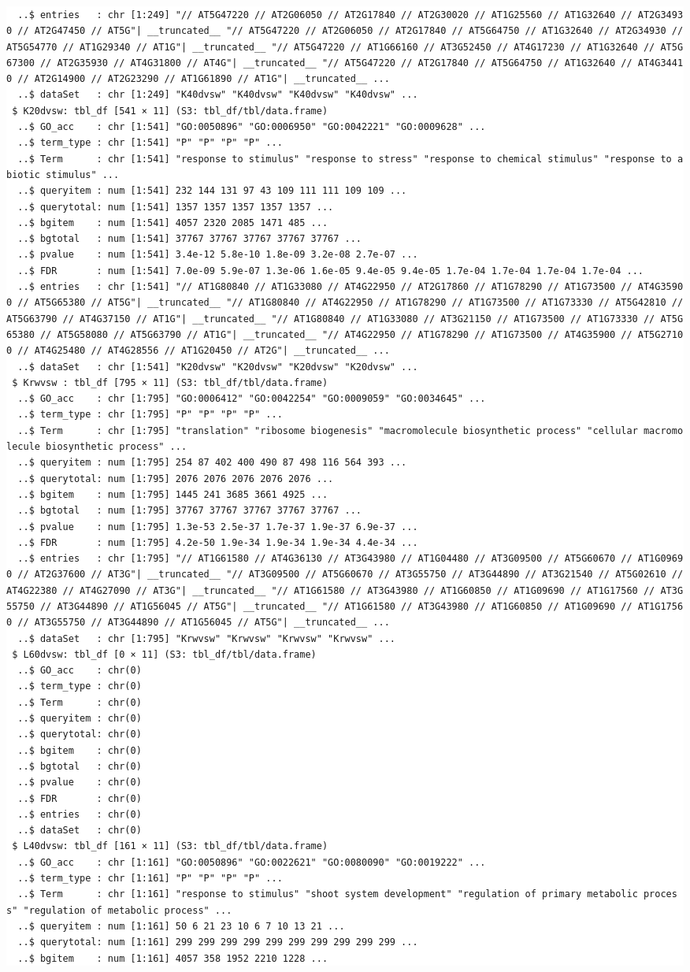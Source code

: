      ..$ entries   : chr [1:249] "// AT5G47220 // AT2G06050 // AT2G17840 // AT2G30020 // AT1G25560 // AT1G32640 // AT2G34930 // AT2G47450 // AT5G"| __truncated__ "// AT5G47220 // AT2G06050 // AT2G17840 // AT5G64750 // AT1G32640 // AT2G34930 // AT5G54770 // AT1G29340 // AT1G"| __truncated__ "// AT5G47220 // AT1G66160 // AT3G52450 // AT4G17230 // AT1G32640 // AT5G67300 // AT2G35930 // AT4G31800 // AT4G"| __truncated__ "// AT5G47220 // AT2G17840 // AT5G64750 // AT1G32640 // AT4G34410 // AT2G14900 // AT2G23290 // AT1G61890 // AT1G"| __truncated__ ...
      ..$ dataSet   : chr [1:249] "K40dvsw" "K40dvsw" "K40dvsw" "K40dvsw" ...
     $ K20dvsw: tbl_df [541 × 11] (S3: tbl_df/tbl/data.frame)
      ..$ GO_acc    : chr [1:541] "GO:0050896" "GO:0006950" "GO:0042221" "GO:0009628" ...
      ..$ term_type : chr [1:541] "P" "P" "P" "P" ...
      ..$ Term      : chr [1:541] "response to stimulus" "response to stress" "response to chemical stimulus" "response to abiotic stimulus" ...
      ..$ queryitem : num [1:541] 232 144 131 97 43 109 111 111 109 109 ...
      ..$ querytotal: num [1:541] 1357 1357 1357 1357 1357 ...
      ..$ bgitem    : num [1:541] 4057 2320 2085 1471 485 ...
      ..$ bgtotal   : num [1:541] 37767 37767 37767 37767 37767 ...
      ..$ pvalue    : num [1:541] 3.4e-12 5.8e-10 1.8e-09 3.2e-08 2.7e-07 ...
      ..$ FDR       : num [1:541] 7.0e-09 5.9e-07 1.3e-06 1.6e-05 9.4e-05 9.4e-05 1.7e-04 1.7e-04 1.7e-04 1.7e-04 ...
      ..$ entries   : chr [1:541] "// AT1G80840 // AT1G33080 // AT4G22950 // AT2G17860 // AT1G78290 // AT1G73500 // AT4G35900 // AT5G65380 // AT5G"| __truncated__ "// AT1G80840 // AT4G22950 // AT1G78290 // AT1G73500 // AT1G73330 // AT5G42810 // AT5G63790 // AT4G37150 // AT1G"| __truncated__ "// AT1G80840 // AT1G33080 // AT3G21150 // AT1G73500 // AT1G73330 // AT5G65380 // AT5G58080 // AT5G63790 // AT1G"| __truncated__ "// AT4G22950 // AT1G78290 // AT1G73500 // AT4G35900 // AT5G27100 // AT4G25480 // AT4G28556 // AT1G20450 // AT2G"| __truncated__ ...
      ..$ dataSet   : chr [1:541] "K20dvsw" "K20dvsw" "K20dvsw" "K20dvsw" ...
     $ Krwvsw : tbl_df [795 × 11] (S3: tbl_df/tbl/data.frame)
      ..$ GO_acc    : chr [1:795] "GO:0006412" "GO:0042254" "GO:0009059" "GO:0034645" ...
      ..$ term_type : chr [1:795] "P" "P" "P" "P" ...
      ..$ Term      : chr [1:795] "translation" "ribosome biogenesis" "macromolecule biosynthetic process" "cellular macromolecule biosynthetic process" ...
      ..$ queryitem : num [1:795] 254 87 402 400 490 87 498 116 564 393 ...
      ..$ querytotal: num [1:795] 2076 2076 2076 2076 2076 ...
      ..$ bgitem    : num [1:795] 1445 241 3685 3661 4925 ...
      ..$ bgtotal   : num [1:795] 37767 37767 37767 37767 37767 ...
      ..$ pvalue    : num [1:795] 1.3e-53 2.5e-37 1.7e-37 1.9e-37 6.9e-37 ...
      ..$ FDR       : num [1:795] 4.2e-50 1.9e-34 1.9e-34 1.9e-34 4.4e-34 ...
      ..$ entries   : chr [1:795] "// AT1G61580 // AT4G36130 // AT3G43980 // AT1G04480 // AT3G09500 // AT5G60670 // AT1G09690 // AT2G37600 // AT3G"| __truncated__ "// AT3G09500 // AT5G60670 // AT3G55750 // AT3G44890 // AT3G21540 // AT5G02610 // AT4G22380 // AT4G27090 // AT3G"| __truncated__ "// AT1G61580 // AT3G43980 // AT1G60850 // AT1G09690 // AT1G17560 // AT3G55750 // AT3G44890 // AT1G56045 // AT5G"| __truncated__ "// AT1G61580 // AT3G43980 // AT1G60850 // AT1G09690 // AT1G17560 // AT3G55750 // AT3G44890 // AT1G56045 // AT5G"| __truncated__ ...
      ..$ dataSet   : chr [1:795] "Krwvsw" "Krwvsw" "Krwvsw" "Krwvsw" ...
     $ L60dvsw: tbl_df [0 × 11] (S3: tbl_df/tbl/data.frame)
      ..$ GO_acc    : chr(0) 
      ..$ term_type : chr(0) 
      ..$ Term      : chr(0) 
      ..$ queryitem : chr(0) 
      ..$ querytotal: chr(0) 
      ..$ bgitem    : chr(0) 
      ..$ bgtotal   : chr(0) 
      ..$ pvalue    : chr(0) 
      ..$ FDR       : chr(0) 
      ..$ entries   : chr(0) 
      ..$ dataSet   : chr(0) 
     $ L40dvsw: tbl_df [161 × 11] (S3: tbl_df/tbl/data.frame)
      ..$ GO_acc    : chr [1:161] "GO:0050896" "GO:0022621" "GO:0080090" "GO:0019222" ...
      ..$ term_type : chr [1:161] "P" "P" "P" "P" ...
      ..$ Term      : chr [1:161] "response to stimulus" "shoot system development" "regulation of primary metabolic process" "regulation of metabolic process" ...
      ..$ queryitem : num [1:161] 50 6 21 23 10 6 7 10 13 21 ...
      ..$ querytotal: num [1:161] 299 299 299 299 299 299 299 299 299 299 ...
      ..$ bgitem    : num [1:161] 4057 358 1952 2210 1228 ...